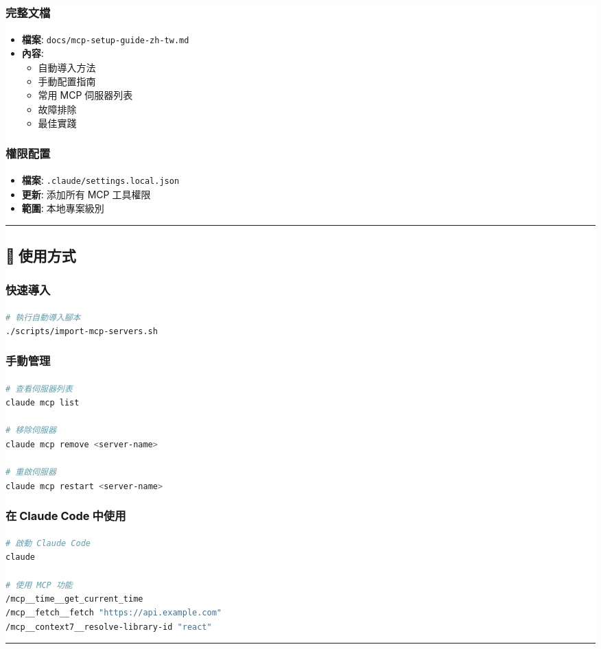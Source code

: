 ### 完整文檔

- **檔案**: `docs/mcp-setup-guide-zh-tw.md`
- **內容**:
  - 自動導入方法
  - 手動配置指南
  - 常用 MCP 伺服器列表
  - 故障排除
  - 最佳實踐

### 權限配置

- **檔案**: `.claude/settings.local.json`
- **更新**: 添加所有 MCP 工具權限
- **範圍**: 本地專案級別

---

## 🎯 使用方式

### 快速導入

```bash
# 執行自動導入腳本
./scripts/import-mcp-servers.sh
```

### 手動管理

```bash
# 查看伺服器列表
claude mcp list

# 移除伺服器
claude mcp remove <server-name>

# 重啟伺服器
claude mcp restart <server-name>
```

### 在 Claude Code 中使用

```bash
# 啟動 Claude Code
claude

# 使用 MCP 功能
/mcp__time__get_current_time
/mcp__fetch__fetch "https://api.example.com"
/mcp__context7__resolve-library-id "react"
```

---
